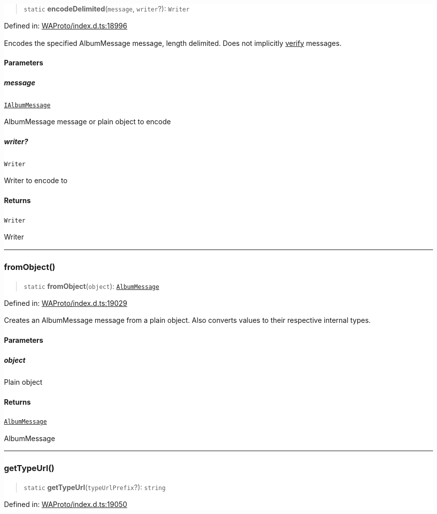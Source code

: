 > `static` **encodeDelimited**(`message`, `writer`?): `Writer`

Defined in: [WAProto/index.d.ts:18996](https://github.com/Fokusdotid/bail/blob/c270ba4454f95d50cec87a9d90b03360fac7058e/WAProto/index.d.ts#L18996)

Encodes the specified AlbumMessage message, length delimited. Does not implicitly [verify](AlbumMessage.md#verify) messages.

#### Parameters

##### message

[`IAlbumMessage`](../interfaces/IAlbumMessage.md)

AlbumMessage message or plain object to encode

##### writer?

`Writer`

Writer to encode to

#### Returns

`Writer`

Writer

***

### fromObject()

> `static` **fromObject**(`object`): [`AlbumMessage`](AlbumMessage.md)

Defined in: [WAProto/index.d.ts:19029](https://github.com/Fokusdotid/bail/blob/c270ba4454f95d50cec87a9d90b03360fac7058e/WAProto/index.d.ts#L19029)

Creates an AlbumMessage message from a plain object. Also converts values to their respective internal types.

#### Parameters

##### object

Plain object

#### Returns

[`AlbumMessage`](AlbumMessage.md)

AlbumMessage

***

### getTypeUrl()

> `static` **getTypeUrl**(`typeUrlPrefix`?): `string`

Defined in: [WAProto/index.d.ts:19050](https://github.com/Fokusdotid/bail/blob/c270ba4454f95d50cec87a9d90b03360fac7058e/WAProto/index.d.ts#L19050)
